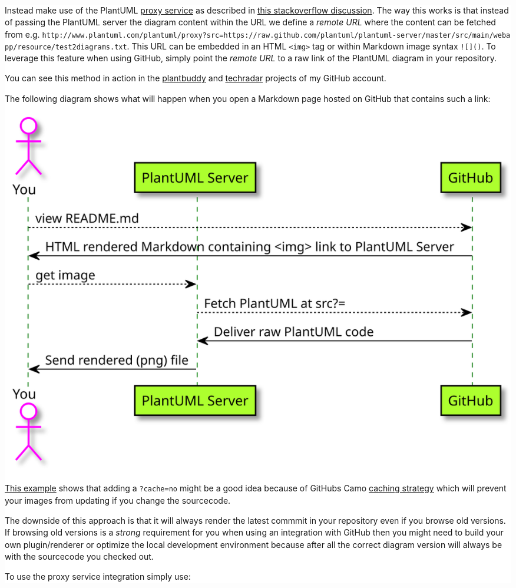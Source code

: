 Instead make use of the PlantUML [proxy service](http://plantuml.com/server) as described in [this stackoverflow discussion](https://stackoverflow.com/questions/32203610/how-to-integrate-uml-diagrams-into-gitlab-or-github). The way this works is that instead of passing the PlantUML server the diagram content within the URL we define a *remote URL* where the content can be fetched from e.g. `http://www.plantuml.com/plantuml/proxy?src=https://raw.github.com/plantuml/plantuml-server/master/src/main/webapp/resource/test2diagrams.txt`. This URL can be embedded in an HTML `<img>` tag or within Markdown image syntax `![]()`. To leverage this feature when using GitHub, simply point the *remote URL* to a raw link of the PlantUML diagram in your repository.

You can see this method in action in the [plantbuddy](https://github.com/anoff/plantbuddy#main-features) and [techradar](https://github.com/anoff/techradar#design) projects of my GitHub account.

The following diagram shows what will happen when you open a Markdown page hosted on GitHub that contains such a link:

![sequence diagram showing how PlantUML proxy service works](assets/images/0-README/plantuml-proxy.svg)

[This example](https://github.com/anoff/plantbuddy/blame/master/readme.md#L12) shows that adding a `?cache=no` might be a good idea because of GitHubs Camo [caching strategy](http://forum.plantuml.net/7163/githubs-aggressive-caching-prevent-diagrams-updated-markdown) which will prevent your images from updating if you change the sourcecode.

The downside of this approach is that it will always render the latest commmit in your repository even if you browse old versions. If browsing old versions is a *strong* requirement for you when using an integration with GitHub then you might need to build your own plugin/renderer or optimize the local development environment because after all the correct diagram version will always be with the sourcecode you checked out.

To use the proxy service integration simply use:
